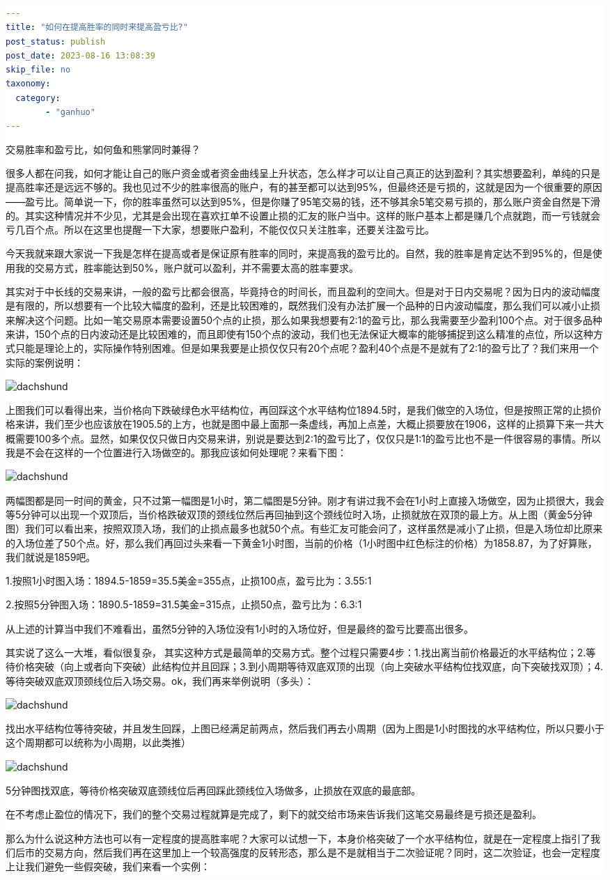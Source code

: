 ```yaml
---
title: "如何在提高胜率的同时来提高盈亏比?"
post_status: publish
post_date: 2023-08-16 13:08:39
skip_file: no
taxonomy:
  category:
        - "ganhuo"
---
```


交易胜率和盈亏比，如何鱼和熊掌同时兼得？

很多人都在问我，如何才能让自己的账户资金或者资金曲线呈上升状态，怎么样才可以让自己真正的达到盈利？其实想要盈利，单纯的只是提高胜率还是远远不够的。我也见过不少的胜率很高的账户，有的甚至都可以达到95%，但最终还是亏损的，这就是因为一个很重要的原因——盈亏比。简单说一下，你的胜率虽然可以达到95%，但是你赚了95笔交易的钱，还不够其余5笔交易亏损的，那么账户资金自然是下滑的。其实这种情况并不少见，尤其是会出现在喜欢扛单不设置止损的汇友的账户当中。这样的账户基本上都是赚几个点就跑，而一亏钱就会亏几百个点。所以在这里也提醒一下大家，想要账户盈利，不能仅仅只关注胜率，还要关注盈亏比。

今天我就来跟大家说一下我是怎样在提高或者是保证原有胜率的同时，来提高我的盈亏比的。自然，我的胜率是肯定达不到95%的，但是使用我的交易方式，胜率能达到50%，账户就可以盈利，并不需要太高的胜率要求。

其实对于中长线的交易来讲，一般的盈亏比都会很高，毕竟持仓的时间长，而且盈利的空间大。但是对于日内交易呢？因为日内的波动幅度是有限的，所以想要有一个比较大幅度的盈利，还是比较困难的，既然我们没有办法扩展一个品种的日内波动幅度，那么我们可以减小止损来解决这个问题。比如一笔交易原本需要设置50个点的止损，那么如果我想要有2:1的盈亏比，那么我需要至少盈利100个点。对于很多品种来讲，150个点的日内波动还是比较困难的，而且即使有150个点的波动，我们也无法保证大概率的能够捕捉到这么精准的点位，所以这种方式只能是理论上的，实际操作特别困难。但是如果我要是止损仅仅只有20个点呢？盈利40个点是不是就有了2:1的盈亏比了？我们来用一个实际的案例说明：

![dachshund](https://cdn.fendou.la/funstoutiao/2020/12/104453392.png)

上图我们可以看得出来，当价格向下跌破绿色水平结构位，再回踩这个水平结构位1894.5时，是我们做空的入场位，但是按照正常的止损价格来讲，我们至少也应该放在1905.5的上方，也就是图中最上面那一条虚线，再加上点差，大概止损要放在1906，这样的止损算下来一共大概需要100多个点。显然，如果仅仅只做日内交易来讲，别说是要达到2:1的盈亏比了，仅仅只是1:1的盈亏比也不是一件很容易的事情。所以我是不会在这样的一个位置进行入场做空的。那我应该如何处理呢？来看下图：

![dachshund](https://cdn.fendou.la/funstoutiao/2020/12/110145261.png)

两幅图都是同一时间的黄金，只不过第一幅图是1小时，第二幅图是5分钟。刚才有讲过我不会在1小时上直接入场做空，因为止损很大，我会等5分钟可以出现一个双顶后，当价格跌破双顶的颈线位然后再回抽到这个颈线位时入场，止损就放在双顶的最上方。从上图（黄金5分钟图）我们可以看出来，按照双顶入场，我们的止损点最多也就50个点。有些汇友可能会问了，这样虽然是减小了止损，但是入场位却比原来的入场位差了50个点。好，那么我们再回过头来看一下黄金1小时图，当前的价格（1小时图中红色标注的价格）为1858.87，为了好算账，我们就说是1859吧。

1.按照1小时图入场：1894.5-1859=35.5美金=355点，止损100点，盈亏比为：3.55:1

2.按照5分钟图入场：1890.5-1859=31.5美金=315点，止损50点，盈亏比为：6.3:1

从上述的计算当中我们不难看出，虽然5分钟的入场位没有1小时的入场位好，但是最终的盈亏比要高出很多。

其实说了这么一大堆，看似很复杂， 其实这种方式是最简单的交易方式。整个过程只需要4步：1.找出离当前价格最近的水平结构位；2.等待价格突破（向上或者向下突破）此结构位并且回踩；3.到小周期等待双底双顶的出现（向上突破水平结构位找双底，向下突破找双顶）；4.等待突破双底双顶颈线位后入场交易。ok，我们再来举例说明（多头）：

![dachshund](https://cdn.fendou.la/funstoutiao/2020/12/112413065.png)

找出水平结构位等待突破，并且发生回踩，上图已经满足前两点，然后我们再去小周期（因为上图是1小时图找的水平结构位，所以只要小于这个周期都可以统称为小周期，以此类推）

![dachshund](https://cdn.fendou.la/funstoutiao/2020/12/112832053.png)

5分钟图找双底，等待价格突破双底颈线位后再回踩此颈线位入场做多，止损放在双底的最底部。

在不考虑止盈位的情况下，我们的整个交易过程就算是完成了，剩下的就交给市场来告诉我们这笔交易最终是亏损还是盈利。

那么为什么说这种方法也可以有一定程度的提高胜率呢？大家可以试想一下，本身价格突破了一个水平结构位，就是在一定程度上指引了我们后市的交易方向，然后我们再在这里加上一个较高强度的反转形态，那么是不是就相当于二次验证呢？同时，这二次验证，也会一定程度上让我们避免一些假突破，我们来看一个实例：
